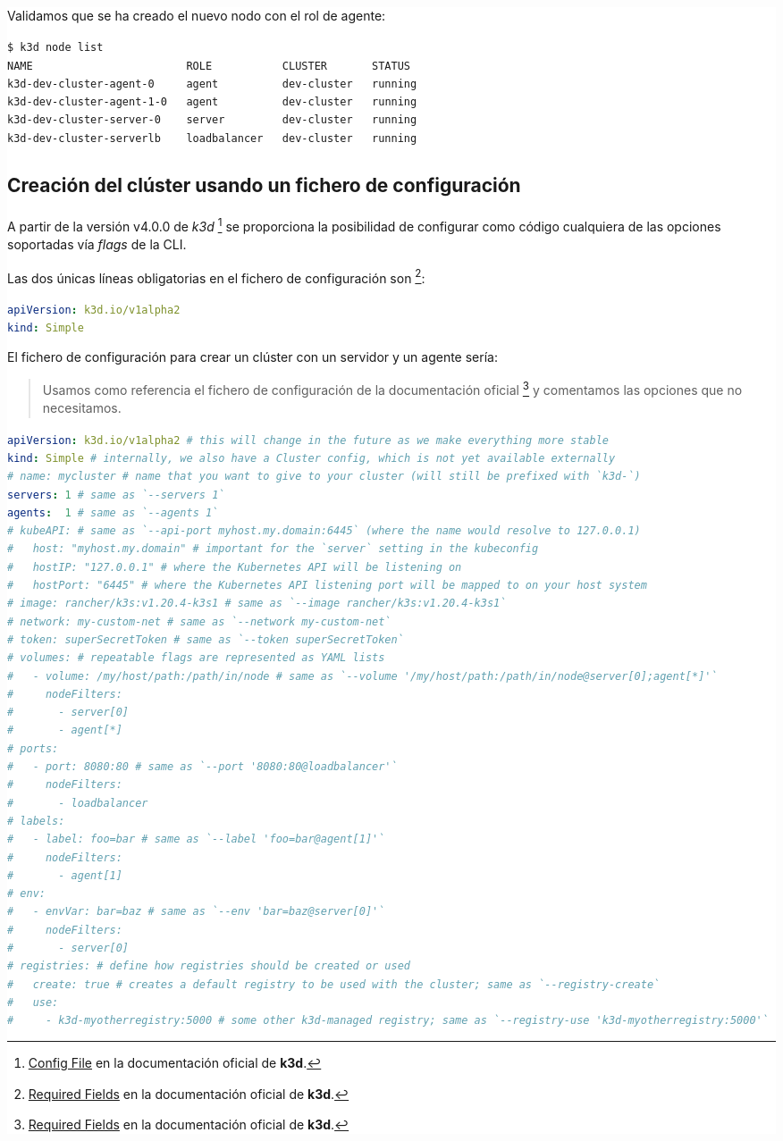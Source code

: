 Validamos que se ha creado el nuevo nodo con el rol de agente:

```bash
$ k3d node list
NAME                        ROLE           CLUSTER       STATUS
k3d-dev-cluster-agent-0     agent          dev-cluster   running
k3d-dev-cluster-agent-1-0   agent          dev-cluster   running
k3d-dev-cluster-server-0    server         dev-cluster   running
k3d-dev-cluster-serverlb    loadbalancer   dev-cluster   running
```

## Creación del clúster usando un fichero de configuración

A partir de la versión v4.0.0 de *k3d* [^v4] se proporciona la posibilidad de configurar como código cualquiera de las opciones soportadas vía *flags* de la CLI.

Las dos únicas líneas obligatorias en el fichero de configuración son [^required]:

```yaml
apiVersion: k3d.io/v1alpha2
kind: Simple
```

El fichero de configuración para crear un clúster con un servidor y un agente sería:

> Usamos como referencia el fichero de configuración de la documentación oficial [^required] y comentamos las opciones que no necesitamos.

```yaml
apiVersion: k3d.io/v1alpha2 # this will change in the future as we make everything more stable
kind: Simple # internally, we also have a Cluster config, which is not yet available externally
# name: mycluster # name that you want to give to your cluster (will still be prefixed with `k3d-`)
servers: 1 # same as `--servers 1`
agents:  1 # same as `--agents 1`
# kubeAPI: # same as `--api-port myhost.my.domain:6445` (where the name would resolve to 127.0.0.1)
#   host: "myhost.my.domain" # important for the `server` setting in the kubeconfig
#   hostIP: "127.0.0.1" # where the Kubernetes API will be listening on
#   hostPort: "6445" # where the Kubernetes API listening port will be mapped to on your host system
# image: rancher/k3s:v1.20.4-k3s1 # same as `--image rancher/k3s:v1.20.4-k3s1`
# network: my-custom-net # same as `--network my-custom-net`
# token: superSecretToken # same as `--token superSecretToken`
# volumes: # repeatable flags are represented as YAML lists
#   - volume: /my/host/path:/path/in/node # same as `--volume '/my/host/path:/path/in/node@server[0];agent[*]'`
#     nodeFilters:
#       - server[0]
#       - agent[*]
# ports:
#   - port: 8080:80 # same as `--port '8080:80@loadbalancer'`
#     nodeFilters:
#       - loadbalancer
# labels:
#   - label: foo=bar # same as `--label 'foo=bar@agent[1]'`
#     nodeFilters:
#       - agent[1]
# env:
#   - envVar: bar=baz # same as `--env 'bar=baz@server[0]'`
#     nodeFilters:
#       - server[0]
# registries: # define how registries should be created or used
#   create: true # creates a default registry to be used with the cluster; same as `--registry-create`
#   use:
#     - k3d-myotherregistry:5000 # some other k3d-managed registry; same as `--registry-use 'k3d-myotherregistry:5000'`
```

[^dqlite]: En realidad *k3d* (v4.x) proporciona soporte para múltiples réplicas de SQLite mediante el uso de [Dqlite](https://dqlite.io/), una versión *distribuída* de SQLite que soporta *failovers* y HA desarrollada por Canonical. Revisa la documentación [Creating multi-server clusters](https://k3d.io/usage/multiserver/)
[^v4]: [Config File](https://k3d.io/usage/configfile/) en la documentación oficial de **k3d**.
[^required]: [Required Fields](https://k3d.io/usage/configfile/#required-fields) en la documentación oficial de **k3d**.
